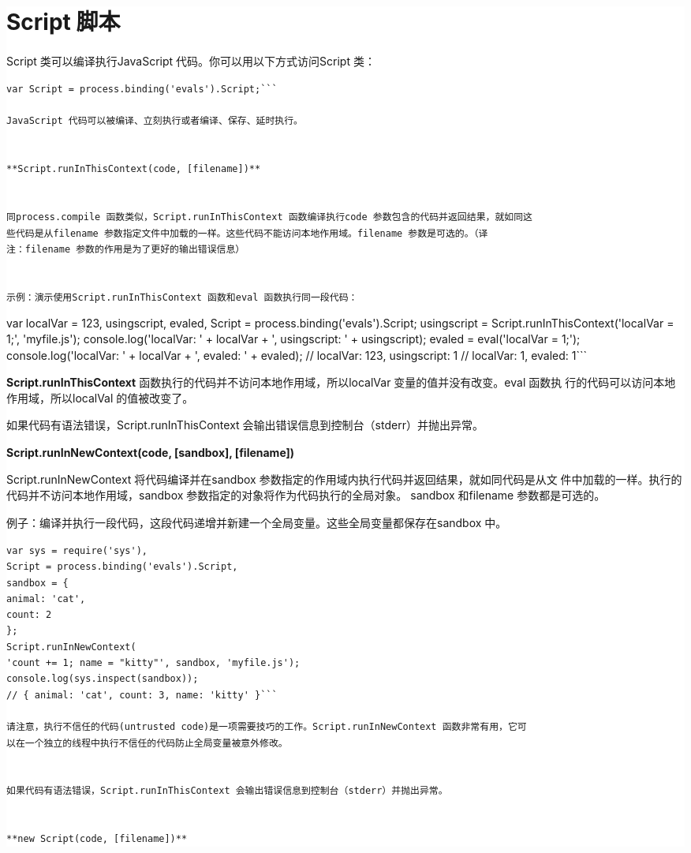 # Script 脚本
Script 类可以编译执行JavaScript 代码。你可以用以下方式访问Script 类：
```
var Script = process.binding('evals').Script;```

JavaScript 代码可以被编译、立刻执行或者编译、保存、延时执行。


**Script.runInThisContext(code, [filename])**


同process.compile 函数类似，Script.runInThisContext 函数编译执行code 参数包含的代码并返回结果，就如同这
些代码是从filename 参数指定文件中加载的一样。这些代码不能访问本地作用域。filename 参数是可选的。（译
注：filename 参数的作用是为了更好的输出错误信息）


示例：演示使用Script.runInThisContext 函数和eval 函数执行同一段代码：
```
var localVar = 123,
usingscript, evaled,
Script = process.binding('evals').Script;
usingscript = Script.runInThisContext('localVar = 1;',
'myfile.js');
console.log('localVar: ' + localVar + ', usingscript: ' +
usingscript);
evaled = eval('localVar = 1;');
console.log('localVar: ' + localVar + ', evaled: ' +
evaled);
// localVar: 123, usingscript: 1
// localVar: 1, evaled: 1```

**Script.runInThisContext** 函数执行的代码并不访问本地作用域，所以localVar 变量的值并没有改变。eval 函数执
行的代码可以访问本地作用域，所以localVal 的值被改变了。


如果代码有语法错误，Script.runInThisContext 会输出错误信息到控制台（stderr）并抛出异常。

**Script.runInNewContext(code, [sandbox], [filename])**


Script.runInNewContext 将代码编译并在sandbox 参数指定的作用域内执行代码并返回结果，就如同代码是从文
件中加载的一样。执行的代码并不访问本地作用域，sandbox 参数指定的对象将作为代码执行的全局对象。
sandbox 和filename 参数都是可选的。


例子：编译并执行一段代码，这段代码递增并新建一个全局变量。这些全局变量都保存在sandbox 中。
```
var sys = require('sys'),
Script = process.binding('evals').Script,
sandbox = {
animal: 'cat',
count: 2
};
Script.runInNewContext(
'count += 1; name = "kitty"', sandbox, 'myfile.js');
console.log(sys.inspect(sandbox));
// { animal: 'cat', count: 3, name: 'kitty' }```

请注意，执行不信任的代码(untrusted code)是一项需要技巧的工作。Script.runInNewContext 函数非常有用，它可
以在一个独立的线程中执行不信任的代码防止全局变量被意外修改。


如果代码有语法错误，Script.runInThisContext 会输出错误信息到控制台（stderr）并抛出异常。


**new Script(code, [filename])**
```